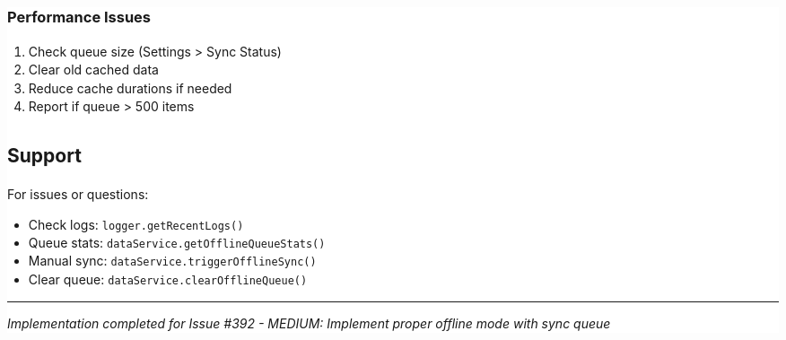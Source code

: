 ### Performance Issues
1. Check queue size (Settings > Sync Status)
2. Clear old cached data
3. Reduce cache durations if needed
4. Report if queue > 500 items

## Support

For issues or questions:
- Check logs: `logger.getRecentLogs()`
- Queue stats: `dataService.getOfflineQueueStats()`
- Manual sync: `dataService.triggerOfflineSync()`
- Clear queue: `dataService.clearOfflineQueue()`

---

*Implementation completed for Issue #392 - MEDIUM: Implement proper offline mode with sync queue*